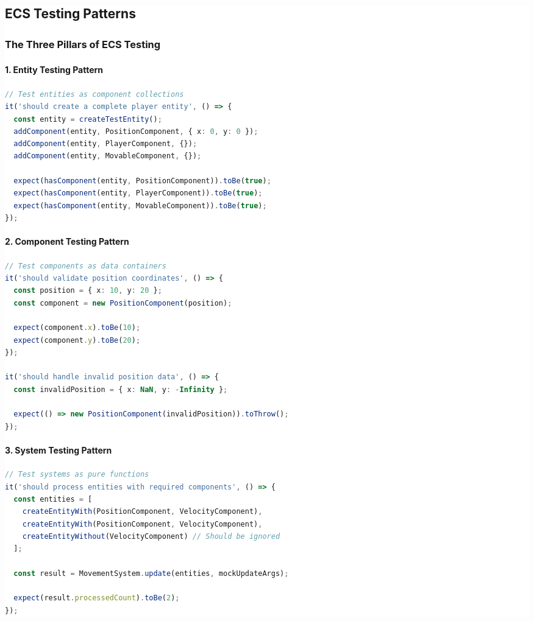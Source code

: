 
## ECS Testing Patterns

### The Three Pillars of ECS Testing

#### 1. Entity Testing Pattern
```typescript
// Test entities as component collections
it('should create a complete player entity', () => {
  const entity = createTestEntity();
  addComponent(entity, PositionComponent, { x: 0, y: 0 });
  addComponent(entity, PlayerComponent, {});
  addComponent(entity, MovableComponent, {});
  
  expect(hasComponent(entity, PositionComponent)).toBe(true);
  expect(hasComponent(entity, PlayerComponent)).toBe(true);
  expect(hasComponent(entity, MovableComponent)).toBe(true);
});
```

#### 2. Component Testing Pattern  
```typescript
// Test components as data containers
it('should validate position coordinates', () => {
  const position = { x: 10, y: 20 };
  const component = new PositionComponent(position);
  
  expect(component.x).toBe(10);
  expect(component.y).toBe(20);
});

it('should handle invalid position data', () => {
  const invalidPosition = { x: NaN, y: -Infinity };
  
  expect(() => new PositionComponent(invalidPosition)).toThrow();
});
```

#### 3. System Testing Pattern
```typescript
// Test systems as pure functions
it('should process entities with required components', () => {
  const entities = [
    createEntityWith(PositionComponent, VelocityComponent),
    createEntityWith(PositionComponent, VelocityComponent),
    createEntityWithout(VelocityComponent) // Should be ignored
  ];
  
  const result = MovementSystem.update(entities, mockUpdateArgs);
  
  expect(result.processedCount).toBe(2);
});
```
